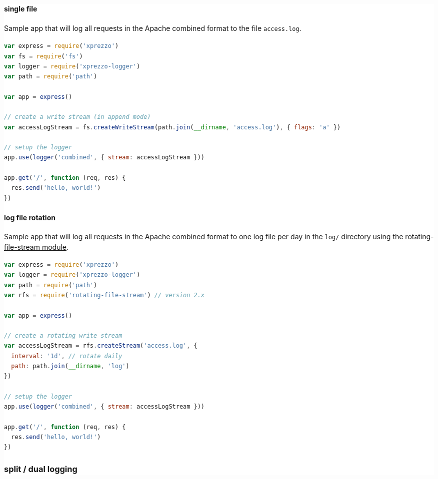 #### single file

Sample app that will log all requests in the Apache combined format to the file
`access.log`.

```js
var express = require('xprezzo')
var fs = require('fs')
var logger = require('xprezzo-logger')
var path = require('path')

var app = express()

// create a write stream (in append mode)
var accessLogStream = fs.createWriteStream(path.join(__dirname, 'access.log'), { flags: 'a' })

// setup the logger
app.use(logger('combined', { stream: accessLogStream }))

app.get('/', function (req, res) {
  res.send('hello, world!')
})
```

#### log file rotation

Sample app that will log all requests in the Apache combined format to one log
file per day in the `log/` directory using the
[rotating-file-stream module](https://www.npmjs.com/package/rotating-file-stream).

```js
var express = require('xprezzo')
var logger = require('xprezzo-logger')
var path = require('path')
var rfs = require('rotating-file-stream') // version 2.x

var app = express()

// create a rotating write stream
var accessLogStream = rfs.createStream('access.log', {
  interval: '1d', // rotate daily
  path: path.join(__dirname, 'log')
})

// setup the logger
app.use(logger('combined', { stream: accessLogStream }))

app.get('/', function (req, res) {
  res.send('hello, world!')
})
```

### split / dual logging
